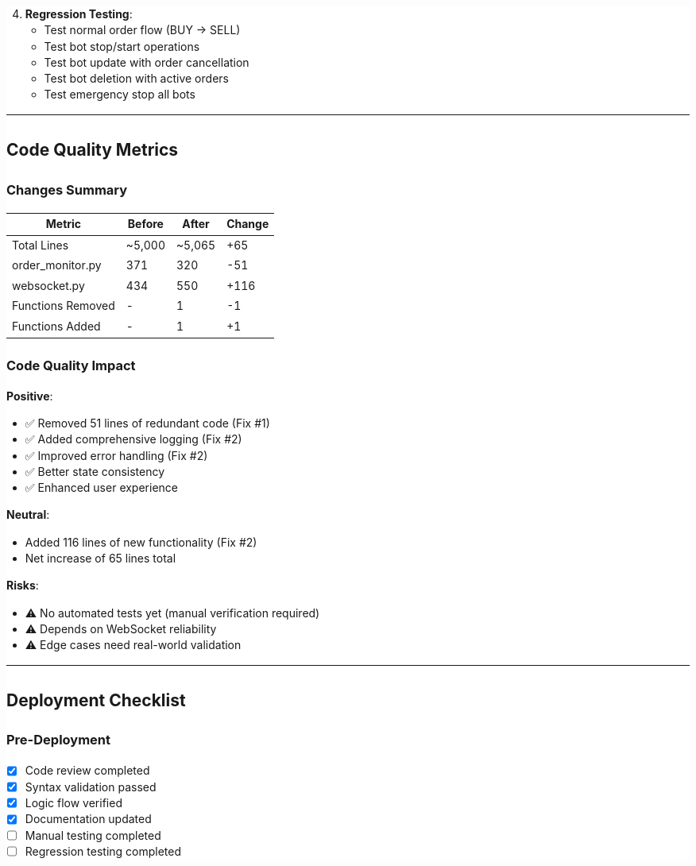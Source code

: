 4. **Regression Testing**:
   - Test normal order flow (BUY → SELL)
   - Test bot stop/start operations
   - Test bot update with order cancellation
   - Test bot deletion with active orders
   - Test emergency stop all bots

---

## Code Quality Metrics

### Changes Summary

| Metric | Before | After | Change |
|--------|--------|-------|--------|
| Total Lines | ~5,000 | ~5,065 | +65 |
| order_monitor.py | 371 | 320 | -51 |
| websocket.py | 434 | 550 | +116 |
| Functions Removed | - | 1 | -1 |
| Functions Added | - | 1 | +1 |

### Code Quality Impact

**Positive**:
- ✅ Removed 51 lines of redundant code (Fix #1)
- ✅ Added comprehensive logging (Fix #2)
- ✅ Improved error handling (Fix #2)
- ✅ Better state consistency
- ✅ Enhanced user experience

**Neutral**:
- Added 116 lines of new functionality (Fix #2)
- Net increase of 65 lines total

**Risks**:
- ⚠️ No automated tests yet (manual verification required)
- ⚠️ Depends on WebSocket reliability
- ⚠️ Edge cases need real-world validation

---

## Deployment Checklist

### Pre-Deployment
- [x] Code review completed
- [x] Syntax validation passed
- [x] Logic flow verified
- [x] Documentation updated
- [ ] Manual testing completed
- [ ] Regression testing completed
